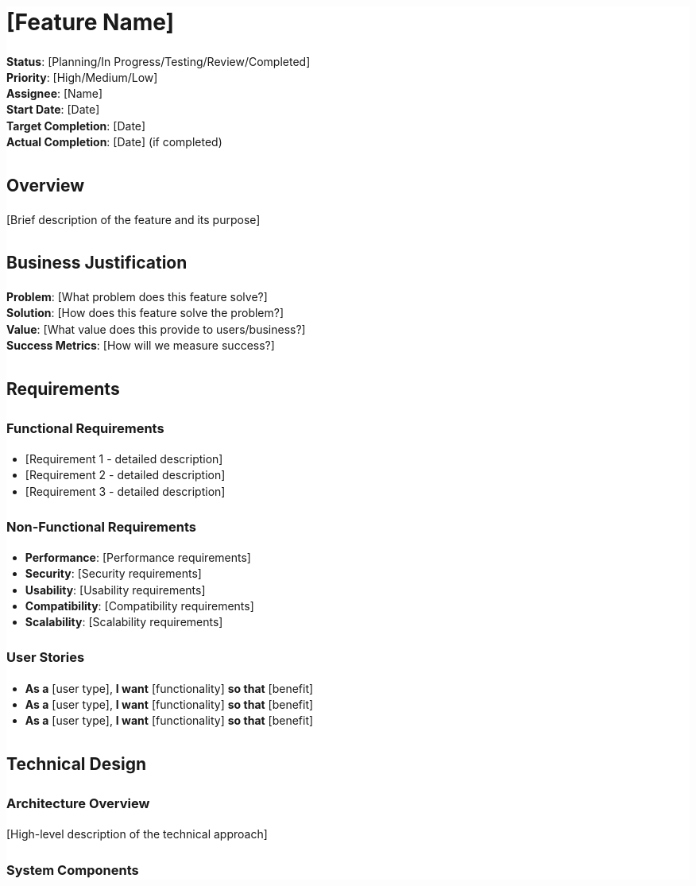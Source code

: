 # [Feature Name]

**Status**: [Planning/In Progress/Testing/Review/Completed]  
**Priority**: [High/Medium/Low]  
**Assignee**: [Name]  
**Start Date**: [Date]  
**Target Completion**: [Date]  
**Actual Completion**: [Date] (if completed)

## Overview

[Brief description of the feature and its purpose]

## Business Justification

**Problem**: [What problem does this feature solve?]  
**Solution**: [How does this feature solve the problem?]  
**Value**: [What value does this provide to users/business?]  
**Success Metrics**: [How will we measure success?]

## Requirements

### Functional Requirements

- [Requirement 1 - detailed description]
- [Requirement 2 - detailed description]
- [Requirement 3 - detailed description]

### Non-Functional Requirements

- **Performance**: [Performance requirements]
- **Security**: [Security requirements]
- **Usability**: [Usability requirements]
- **Compatibility**: [Compatibility requirements]
- **Scalability**: [Scalability requirements]

### User Stories

- **As a** [user type], **I want** [functionality] **so that** [benefit]
- **As a** [user type], **I want** [functionality] **so that** [benefit]
- **As a** [user type], **I want** [functionality] **so that** [benefit]

## Technical Design

### Architecture Overview

[High-level description of the technical approach]

### System Components
